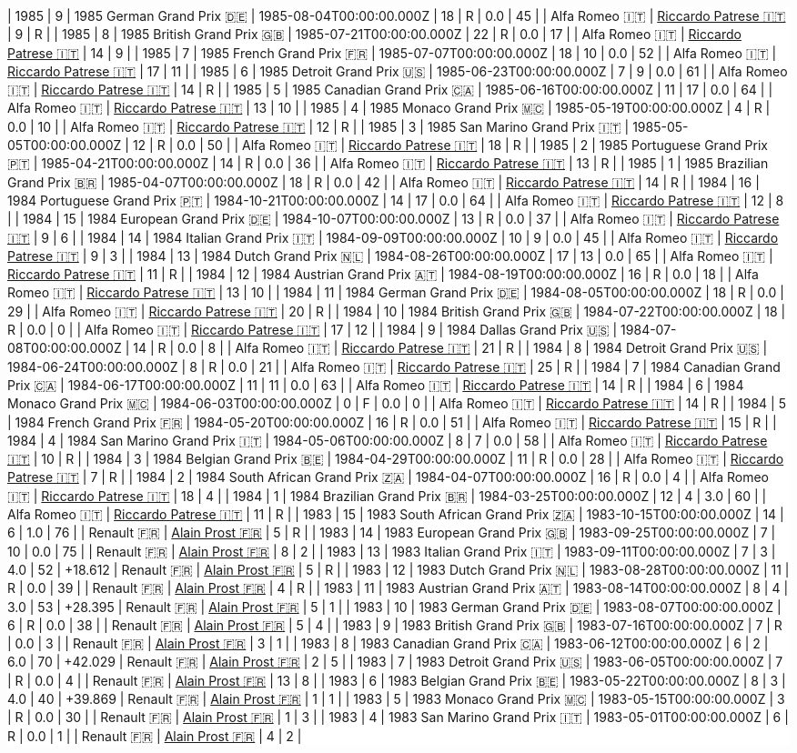 | 1985 | 9 | 1985 German Grand Prix 🇩🇪 | 1985-08-04T00:00:00.000Z | 18 | R | 0.0 | 45 |   | Alfa Romeo 🇮🇹 | [Riccardo Patrese 🇮🇹](/f1/drivers/patrese) | 9 | R |
| 1985 | 8 | 1985 British Grand Prix 🇬🇧 | 1985-07-21T00:00:00.000Z | 22 | R | 0.0 | 17 |   | Alfa Romeo 🇮🇹 | [Riccardo Patrese 🇮🇹](/f1/drivers/patrese) | 14 | 9 |
| 1985 | 7 | 1985 French Grand Prix 🇫🇷 | 1985-07-07T00:00:00.000Z | 18 | 10 | 0.0 | 52 |   | Alfa Romeo 🇮🇹 | [Riccardo Patrese 🇮🇹](/f1/drivers/patrese) | 17 | 11 |
| 1985 | 6 | 1985 Detroit Grand Prix 🇺🇸 | 1985-06-23T00:00:00.000Z | 7 | 9 | 0.0 | 61 |   | Alfa Romeo 🇮🇹 | [Riccardo Patrese 🇮🇹](/f1/drivers/patrese) | 14 | R |
| 1985 | 5 | 1985 Canadian Grand Prix 🇨🇦 | 1985-06-16T00:00:00.000Z | 11 | 17 | 0.0 | 64 |   | Alfa Romeo 🇮🇹 | [Riccardo Patrese 🇮🇹](/f1/drivers/patrese) | 13 | 10 |
| 1985 | 4 | 1985 Monaco Grand Prix 🇲🇨 | 1985-05-19T00:00:00.000Z | 4 | R | 0.0 | 10 |   | Alfa Romeo 🇮🇹 | [Riccardo Patrese 🇮🇹](/f1/drivers/patrese) | 12 | R |
| 1985 | 3 | 1985 San Marino Grand Prix 🇮🇹 | 1985-05-05T00:00:00.000Z | 12 | R | 0.0 | 50 |   | Alfa Romeo 🇮🇹 | [Riccardo Patrese 🇮🇹](/f1/drivers/patrese) | 18 | R |
| 1985 | 2 | 1985 Portuguese Grand Prix 🇵🇹 | 1985-04-21T00:00:00.000Z | 14 | R | 0.0 | 36 |   | Alfa Romeo 🇮🇹 | [Riccardo Patrese 🇮🇹](/f1/drivers/patrese) | 13 | R |
| 1985 | 1 | 1985 Brazilian Grand Prix 🇧🇷 | 1985-04-07T00:00:00.000Z | 18 | R | 0.0 | 42 |   | Alfa Romeo 🇮🇹 | [Riccardo Patrese 🇮🇹](/f1/drivers/patrese) | 14 | R |
| 1984 | 16 | 1984 Portuguese Grand Prix 🇵🇹 | 1984-10-21T00:00:00.000Z | 14 | 17 | 0.0 | 64 |   | Alfa Romeo 🇮🇹 | [Riccardo Patrese 🇮🇹](/f1/drivers/patrese) | 12 | 8 |
| 1984 | 15 | 1984 European Grand Prix 🇩🇪 | 1984-10-07T00:00:00.000Z | 13 | R | 0.0 | 37 |   | Alfa Romeo 🇮🇹 | [Riccardo Patrese 🇮🇹](/f1/drivers/patrese) | 9 | 6 |
| 1984 | 14 | 1984 Italian Grand Prix 🇮🇹 | 1984-09-09T00:00:00.000Z | 10 | 9 | 0.0 | 45 |   | Alfa Romeo 🇮🇹 | [Riccardo Patrese 🇮🇹](/f1/drivers/patrese) | 9 | 3 |
| 1984 | 13 | 1984 Dutch Grand Prix 🇳🇱 | 1984-08-26T00:00:00.000Z | 17 | 13 | 0.0 | 65 |   | Alfa Romeo 🇮🇹 | [Riccardo Patrese 🇮🇹](/f1/drivers/patrese) | 11 | R |
| 1984 | 12 | 1984 Austrian Grand Prix 🇦🇹 | 1984-08-19T00:00:00.000Z | 16 | R | 0.0 | 18 |   | Alfa Romeo 🇮🇹 | [Riccardo Patrese 🇮🇹](/f1/drivers/patrese) | 13 | 10 |
| 1984 | 11 | 1984 German Grand Prix 🇩🇪 | 1984-08-05T00:00:00.000Z | 18 | R | 0.0 | 29 |   | Alfa Romeo 🇮🇹 | [Riccardo Patrese 🇮🇹](/f1/drivers/patrese) | 20 | R |
| 1984 | 10 | 1984 British Grand Prix 🇬🇧 | 1984-07-22T00:00:00.000Z | 18 | R | 0.0 | 0 |   | Alfa Romeo 🇮🇹 | [Riccardo Patrese 🇮🇹](/f1/drivers/patrese) | 17 | 12 |
| 1984 | 9 | 1984 Dallas Grand Prix 🇺🇸 | 1984-07-08T00:00:00.000Z | 14 | R | 0.0 | 8 |   | Alfa Romeo 🇮🇹 | [Riccardo Patrese 🇮🇹](/f1/drivers/patrese) | 21 | R |
| 1984 | 8 | 1984 Detroit Grand Prix 🇺🇸 | 1984-06-24T00:00:00.000Z | 8 | R | 0.0 | 21 |   | Alfa Romeo 🇮🇹 | [Riccardo Patrese 🇮🇹](/f1/drivers/patrese) | 25 | R |
| 1984 | 7 | 1984 Canadian Grand Prix 🇨🇦 | 1984-06-17T00:00:00.000Z | 11 | 11 | 0.0 | 63 |   | Alfa Romeo 🇮🇹 | [Riccardo Patrese 🇮🇹](/f1/drivers/patrese) | 14 | R |
| 1984 | 6 | 1984 Monaco Grand Prix 🇲🇨 | 1984-06-03T00:00:00.000Z | 0 | F | 0.0 | 0 |   | Alfa Romeo 🇮🇹 | [Riccardo Patrese 🇮🇹](/f1/drivers/patrese) | 14 | R |
| 1984 | 5 | 1984 French Grand Prix 🇫🇷 | 1984-05-20T00:00:00.000Z | 16 | R | 0.0 | 51 |   | Alfa Romeo 🇮🇹 | [Riccardo Patrese 🇮🇹](/f1/drivers/patrese) | 15 | R |
| 1984 | 4 | 1984 San Marino Grand Prix 🇮🇹 | 1984-05-06T00:00:00.000Z | 8 | 7 | 0.0 | 58 |   | Alfa Romeo 🇮🇹 | [Riccardo Patrese 🇮🇹](/f1/drivers/patrese) | 10 | R |
| 1984 | 3 | 1984 Belgian Grand Prix 🇧🇪 | 1984-04-29T00:00:00.000Z | 11 | R | 0.0 | 28 |   | Alfa Romeo 🇮🇹 | [Riccardo Patrese 🇮🇹](/f1/drivers/patrese) | 7 | R |
| 1984 | 2 | 1984 South African Grand Prix 🇿🇦 | 1984-04-07T00:00:00.000Z | 16 | R | 0.0 | 4 |   | Alfa Romeo 🇮🇹 | [Riccardo Patrese 🇮🇹](/f1/drivers/patrese) | 18 | 4 |
| 1984 | 1 | 1984 Brazilian Grand Prix 🇧🇷 | 1984-03-25T00:00:00.000Z | 12 | 4 | 3.0 | 60 |   | Alfa Romeo 🇮🇹 | [Riccardo Patrese 🇮🇹](/f1/drivers/patrese) | 11 | R |
| 1983 | 15 | 1983 South African Grand Prix 🇿🇦 | 1983-10-15T00:00:00.000Z | 14 | 6 | 1.0 | 76 |   | Renault 🇫🇷 | [Alain Prost 🇫🇷](/f1/drivers/prost) | 5 | R |
| 1983 | 14 | 1983 European Grand Prix 🇬🇧 | 1983-09-25T00:00:00.000Z | 7 | 10 | 0.0 | 75 |   | Renault 🇫🇷 | [Alain Prost 🇫🇷](/f1/drivers/prost) | 8 | 2 |
| 1983 | 13 | 1983 Italian Grand Prix 🇮🇹 | 1983-09-11T00:00:00.000Z | 7 | 3 | 4.0 | 52 | +18.612 | Renault 🇫🇷 | [Alain Prost 🇫🇷](/f1/drivers/prost) | 5 | R |
| 1983 | 12 | 1983 Dutch Grand Prix 🇳🇱 | 1983-08-28T00:00:00.000Z | 11 | R | 0.0 | 39 |   | Renault 🇫🇷 | [Alain Prost 🇫🇷](/f1/drivers/prost) | 4 | R |
| 1983 | 11 | 1983 Austrian Grand Prix 🇦🇹 | 1983-08-14T00:00:00.000Z | 8 | 4 | 3.0 | 53 | +28.395 | Renault 🇫🇷 | [Alain Prost 🇫🇷](/f1/drivers/prost) | 5 | 1 |
| 1983 | 10 | 1983 German Grand Prix 🇩🇪 | 1983-08-07T00:00:00.000Z | 6 | R | 0.0 | 38 |   | Renault 🇫🇷 | [Alain Prost 🇫🇷](/f1/drivers/prost) | 5 | 4 |
| 1983 | 9 | 1983 British Grand Prix 🇬🇧 | 1983-07-16T00:00:00.000Z | 7 | R | 0.0 | 3 |   | Renault 🇫🇷 | [Alain Prost 🇫🇷](/f1/drivers/prost) | 3 | 1 |
| 1983 | 8 | 1983 Canadian Grand Prix 🇨🇦 | 1983-06-12T00:00:00.000Z | 6 | 2 | 6.0 | 70 | +42.029 | Renault 🇫🇷 | [Alain Prost 🇫🇷](/f1/drivers/prost) | 2 | 5 |
| 1983 | 7 | 1983 Detroit Grand Prix 🇺🇸 | 1983-06-05T00:00:00.000Z | 7 | R | 0.0 | 4 |   | Renault 🇫🇷 | [Alain Prost 🇫🇷](/f1/drivers/prost) | 13 | 8 |
| 1983 | 6 | 1983 Belgian Grand Prix 🇧🇪 | 1983-05-22T00:00:00.000Z | 8 | 3 | 4.0 | 40 | +39.869 | Renault 🇫🇷 | [Alain Prost 🇫🇷](/f1/drivers/prost) | 1 | 1 |
| 1983 | 5 | 1983 Monaco Grand Prix 🇲🇨 | 1983-05-15T00:00:00.000Z | 3 | R | 0.0 | 30 |   | Renault 🇫🇷 | [Alain Prost 🇫🇷](/f1/drivers/prost) | 1 | 3 |
| 1983 | 4 | 1983 San Marino Grand Prix 🇮🇹 | 1983-05-01T00:00:00.000Z | 6 | R | 0.0 | 1 |   | Renault 🇫🇷 | [Alain Prost 🇫🇷](/f1/drivers/prost) | 4 | 2 |